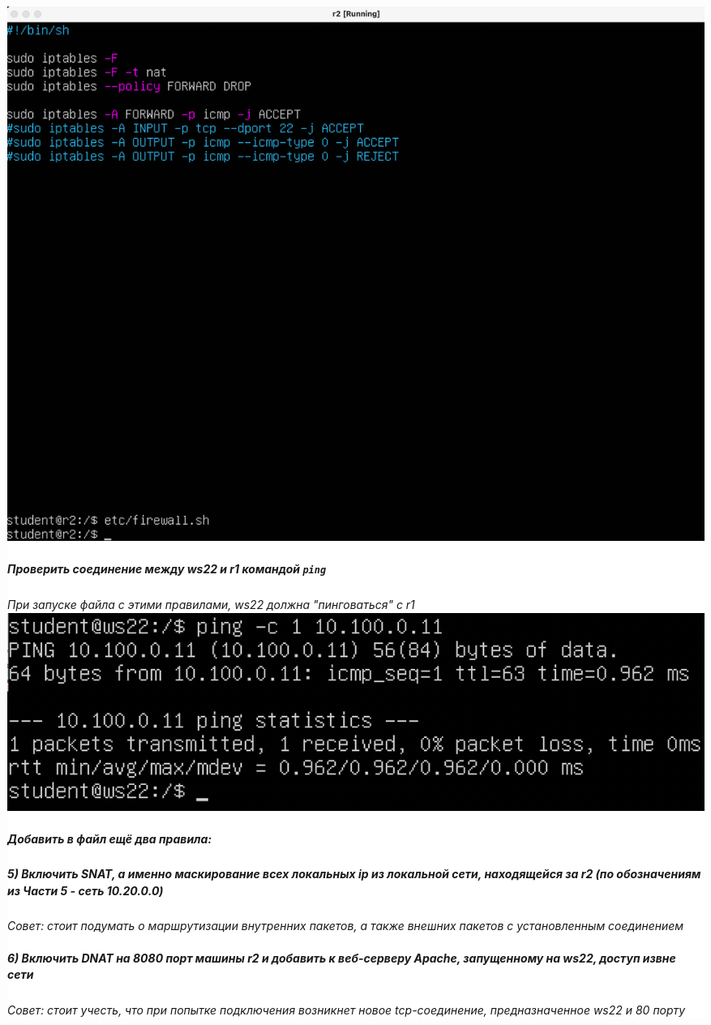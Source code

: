 ![screen](screens/7.5.png)
##### Проверить соединение между ws22 и r1 командой `ping`
*При запуске файла с этими правилами, ws22 должна "пинговаться" с r1*
![screen](screens/7.6.png)
##### Добавить в файл ещё два правила:
##### 5) Включить **SNAT**, а именно маскирование всех локальных ip из локальной сети, находящейся за r2 (по обозначениям из Части 5 - сеть 10.20.0.0)
*Совет: стоит подумать о маршрутизации внутренних пакетов, а также внешних пакетов с установленным соединением*
##### 6) Включить **DNAT** на 8080 порт машины r2 и добавить к веб-серверу Apache, запущенному на ws22, доступ извне сети
*Совет: стоит учесть, что при попытке подключения возникнет новое tcp-соединение, предназначенное ws22 и 80 порту*